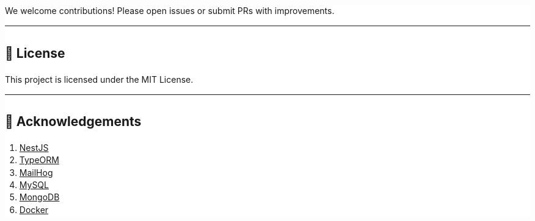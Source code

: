 We welcome contributions! Please open issues or submit PRs with improvements.

---

## 📄 License

This project is licensed under the MIT License.

---

## 🙏 Acknowledgements

1. [NestJS](https://nestjs.com/)
2. [TypeORM](https://typeorm.io/)
3. [MailHog](https://github.com/mailhog/MailHog)
4. [MySQL](https://www.mysql.com/)
5. [MongoDB](https://www.mongodb.com/)
6. [Docker](https://www.docker.com/)
